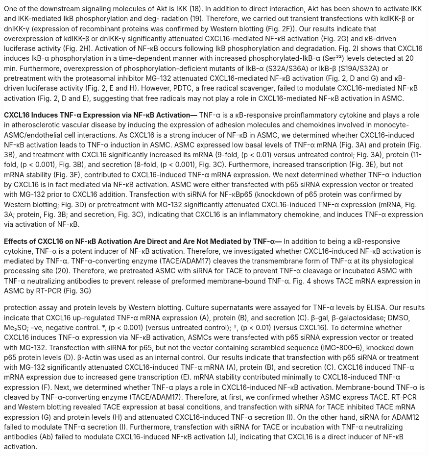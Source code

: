 One of the downstream signaling molecules of Akt is IKK (18). In addition to direct interaction, Akt has been shown to activate IKK and IKK-mediated IkB phosphorylation and deg-
radation (19). Therefore, we carried out transient transfections with kdIKK-β or dnIKK-γ (expression of recombinant proteins was confirmed by Western blotting (Fig. 2F)). Our results indicate that overexpression of kdIKK-β or dnIKK-γ significantly attenuated CXCL16-mediated NF-κB activation (Fig. 2G) and κB-driven luciferase activity (Fig. 2H). Activation of NF-κB occurs following IkB phosphorylation and degradation. Fig. 2I shows that CXCL16 induces IkB-α phosphorylation in a time-dependent manner with increased phosphorylated-IkB-α (Ser³²) levels detected at 20 min. Furthermore, overexpression of phosphorylation-deficient mutants of IkB-α (S32A/S36A) or IkB-β (S19A/S32A) or pretreatment with the proteasomal inhibitor MG-132 attenuated CXCL16-mediated NF-κB activation (Fig. 2, D and G) and κB-driven luciferase activity (Fig. 2, E and H). However, PDTC, a free radical scavenger, failed to modulate CXCL16-mediated NF-κB activation (Fig. 2, D and E), suggesting that free radicals may not play a role in CXCL16-mediated NF-κB activation in ASMC.

**CXCL16 Induces TNF-α Expression via NF-κB Activation—** TNF-α is a κB-responsive proinflammatory cytokine and plays a role in atherosclerotic vascular disease by inducing the expression of adhesion molecules and chemokines involved in monocyte-ASMC/endothelial cell interactions. As CXCL16 is a strong inducer of NF-κB in ASMC, we determined whether CXCL16-induced NF-κB activation leads to TNF-α induction in ASMC. ASMC expressed low basal levels of TNF-α mRNA (Fig. 3A) and protein (Fig. 3B), and treatment with CXCL16 significantly increased its mRNA (9-fold, \(p < 0.01\) versus untreated control; Fig. 3A), protein (11-fold, \(p < 0.001\), Fig. 3B), and secretion (8-fold, \(p < 0.001\), Fig. 3C). Furthermore, increased transcription (Fig. 3E), but not mRNA stability (Fig. 3F), contributed to CXCL16-induced TNF-α mRNA expression. We next determined whether TNF-α induction by CXCL16 is in fact mediated via NF-κB activation. ASMC were either transfected with p65 siRNA expression vector or treated with MG-132 prior to CXCL16 addition. Transfection with siRNA for NF-κBp65 (knockdown of p65 protein was confirmed by Western blotting; Fig. 3D) or pretreatment with MG-132 significantly attenuated CXCL16-induced TNF-α expression (mRNA, Fig. 3A; protein, Fig. 3B; and secretion, Fig. 3C), indicating that CXCL16 is an inflammatory chemokine, and induces TNF-α expression via activation of NF-κB.

**Effects of CXCL16 on NF-κB Activation Are Direct and Are Not Mediated by TNF-α—** In addition to being a κB-responsive cytokine, TNF-α is a potent inducer of NF-κB activation. Therefore, we investigated whether CXCL16-induced NF-κB activation is mediated by TNF-α. TNF-α-converting enzyme (TACE/ADAM17) cleaves the transmembrane form of TNF-α at its physiological processing site (20). Therefore, we pretreated ASMC with siRNA for TACE to prevent TNF-α cleavage or incubated ASMC with TNF-α neutralizing antibodies to prevent release of preformed membrane-bound TNF-α. Fig. 4 shows TACE mRNA expression in ASMC by RT-PCR (Fig. 3G)

protection assay and protein levels by Western blotting. Culture supernatants were assayed for TNF-α levels by ELISA. Our results indicate that CXCL16 up-regulated TNF-α mRNA expression (A), protein (B), and secretion (C). β-gal, β-galactosidase; DMSO, Me₂SO; –ve, negative control. *, \(p < 0.001\) (versus untreated control); †, \(p < 0.01\) (versus CXCL16). To determine whether CXCL16 induces TNF-α expression via NF-κB activation, ASMCs were transfected with p65 siRNA expression vector or treated with MG-132. Transfection with siRNA for p65, but not the vector containing scrambled sequence (IMG-800–6), knocked down p65 protein levels (D). β-Actin was used as an internal control. Our results indicate that transfection with p65 siRNA or treatment with MG-132 significantly attenuated CXCL16-induced TNF-α mRNA (A), protein (B), and secretion (C). CXCL16 induced TNF-α mRNA expression due to increased gene transcription (E). mRNA stability contributed minimally to CXCL16-induced TNF-α expression (F). Next, we determined whether TNF-α plays a role in CXCL16-induced NF-κB activation. Membrane-bound TNF-α is cleaved by TNF-α-converting enzyme (TACE/ADAM17). Therefore, at first, we confirmed whether ASMC express TACE. RT-PCR and Western blotting revealed TACE expression at basal conditions, and transfection with siRNA for TACE inhibited TACE mRNA expression (G) and protein levels (H) and attenuated CXCL16-induced TNF-α secretion (I). On the other hand, siRNA for ADAM12 failed to modulate TNF-α secretion (I). Furthermore, transfection with siRNA for TACE or incubation with TNF-α neutralizing antibodies (Ab) failed to modulate CXCL16-induced NF-κB activation (J), indicating that CXCL16 is a direct inducer of NF-κB activation.
